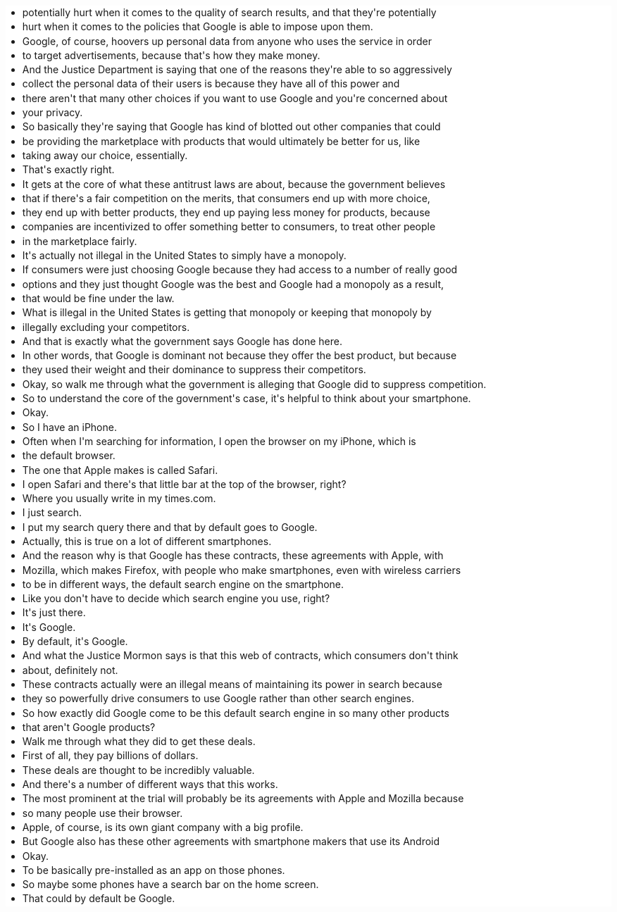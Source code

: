 *  potentially hurt when it comes to the quality of search results, and that they're potentially
*  hurt when it comes to the policies that Google is able to impose upon them.
*  Google, of course, hoovers up personal data from anyone who uses the service in order
*  to target advertisements, because that's how they make money.
*  And the Justice Department is saying that one of the reasons they're able to so aggressively
*  collect the personal data of their users is because they have all of this power and
*  there aren't that many other choices if you want to use Google and you're concerned about
*  your privacy.
*  So basically they're saying that Google has kind of blotted out other companies that could
*  be providing the marketplace with products that would ultimately be better for us, like
*  taking away our choice, essentially.
*  That's exactly right.
*  It gets at the core of what these antitrust laws are about, because the government believes
*  that if there's a fair competition on the merits, that consumers end up with more choice,
*  they end up with better products, they end up paying less money for products, because
*  companies are incentivized to offer something better to consumers, to treat other people
*  in the marketplace fairly.
*  It's actually not illegal in the United States to simply have a monopoly.
*  If consumers were just choosing Google because they had access to a number of really good
*  options and they just thought Google was the best and Google had a monopoly as a result,
*  that would be fine under the law.
*  What is illegal in the United States is getting that monopoly or keeping that monopoly by
*  illegally excluding your competitors.
*  And that is exactly what the government says Google has done here.
*  In other words, that Google is dominant not because they offer the best product, but because
*  they used their weight and their dominance to suppress their competitors.
*  Okay, so walk me through what the government is alleging that Google did to suppress competition.
*  So to understand the core of the government's case, it's helpful to think about your smartphone.
*  Okay.
*  So I have an iPhone.
*  Often when I'm searching for information, I open the browser on my iPhone, which is
*  the default browser.
*  The one that Apple makes is called Safari.
*  I open Safari and there's that little bar at the top of the browser, right?
*  Where you usually write in my times.com.
*  I just search.
*  I put my search query there and that by default goes to Google.
*  Actually, this is true on a lot of different smartphones.
*  And the reason why is that Google has these contracts, these agreements with Apple, with
*  Mozilla, which makes Firefox, with people who make smartphones, even with wireless carriers
*  to be in different ways, the default search engine on the smartphone.
*  Like you don't have to decide which search engine you use, right?
*  It's just there.
*  It's Google.
*  By default, it's Google.
*  And what the Justice Mormon says is that this web of contracts, which consumers don't think
*  about, definitely not.
*  These contracts actually were an illegal means of maintaining its power in search because
*  they so powerfully drive consumers to use Google rather than other search engines.
*  So how exactly did Google come to be this default search engine in so many other products
*  that aren't Google products?
*  Walk me through what they did to get these deals.
*  First of all, they pay billions of dollars.
*  These deals are thought to be incredibly valuable.
*  And there's a number of different ways that this works.
*  The most prominent at the trial will probably be its agreements with Apple and Mozilla because
*  so many people use their browser.
*  Apple, of course, is its own giant company with a big profile.
*  But Google also has these other agreements with smartphone makers that use its Android
*  Okay.
*  To be basically pre-installed as an app on those phones.
*  So maybe some phones have a search bar on the home screen.
*  That could by default be Google.
